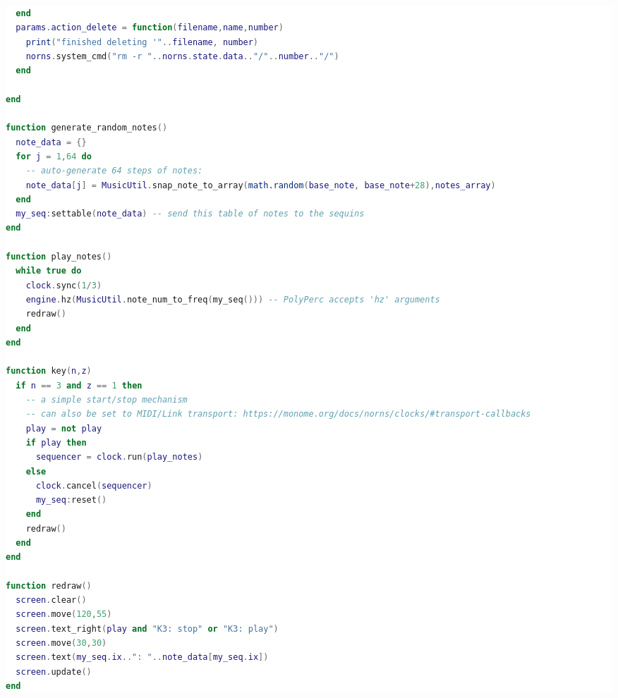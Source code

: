 ```lua
  end
  params.action_delete = function(filename,name,number)
    print("finished deleting '"..filename, number)
    norns.system_cmd("rm -r "..norns.state.data.."/"..number.."/")
  end

end

function generate_random_notes()
  note_data = {}
  for j = 1,64 do
    -- auto-generate 64 steps of notes:
    note_data[j] = MusicUtil.snap_note_to_array(math.random(base_note, base_note+28),notes_array)
  end
  my_seq:settable(note_data) -- send this table of notes to the sequins
end

function play_notes()
  while true do
    clock.sync(1/3)
    engine.hz(MusicUtil.note_num_to_freq(my_seq())) -- PolyPerc accepts 'hz' arguments
    redraw()
  end
end

function key(n,z)
  if n == 3 and z == 1 then
    -- a simple start/stop mechanism
    -- can also be set to MIDI/Link transport: https://monome.org/docs/norns/clocks/#transport-callbacks
    play = not play
    if play then
      sequencer = clock.run(play_notes)
    else
      clock.cancel(sequencer)
      my_seq:reset()
    end
    redraw()
  end
end

function redraw()
  screen.clear()
  screen.move(120,55)
  screen.text_right(play and "K3: stop" or "K3: play")
  screen.move(30,30)
  screen.text(my_seq.ix..": "..note_data[my_seq.ix])
  screen.update()
end
```
